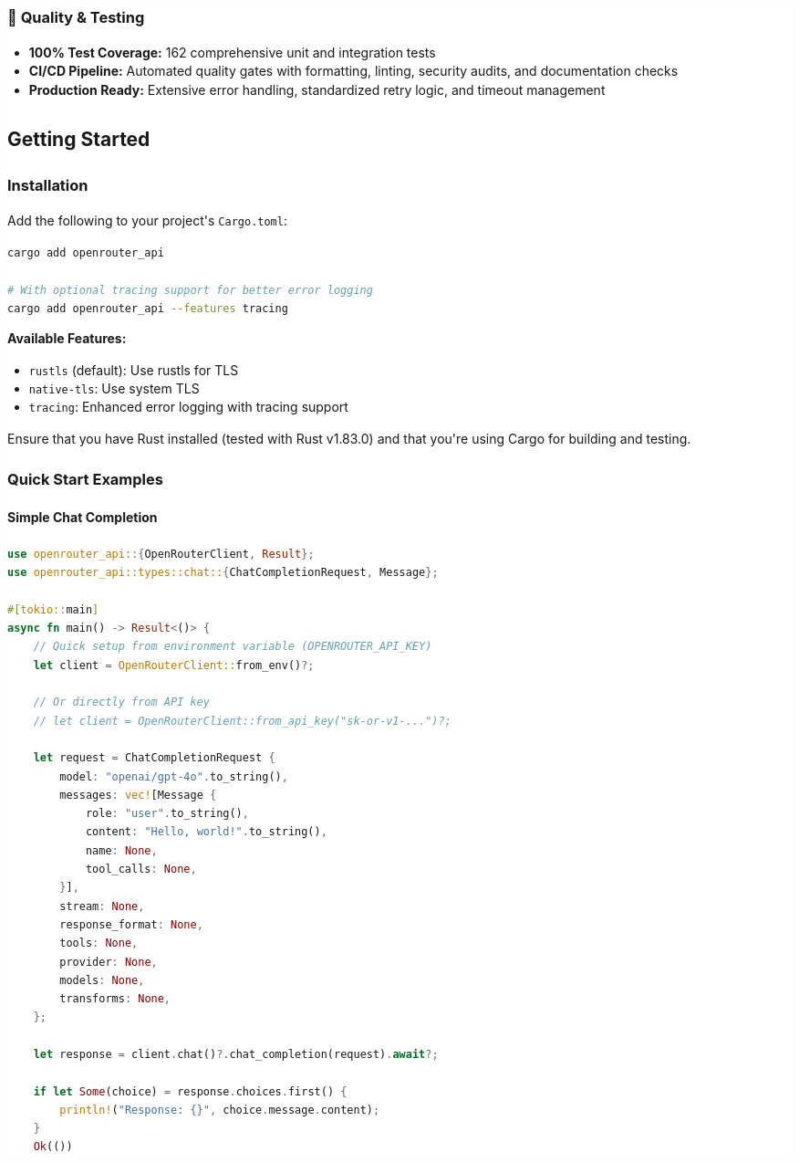 ### 🧪 **Quality & Testing**
- **100% Test Coverage:** 162 comprehensive unit and integration tests
- **CI/CD Pipeline:** Automated quality gates with formatting, linting, security audits, and documentation checks
- **Production Ready:** Extensive error handling, standardized retry logic, and timeout management

## Getting Started

### Installation

Add the following to your project's `Cargo.toml`:

```bash
cargo add openrouter_api

# With optional tracing support for better error logging
cargo add openrouter_api --features tracing
```

**Available Features:**
- `rustls` (default): Use rustls for TLS
- `native-tls`: Use system TLS
- `tracing`: Enhanced error logging with tracing support

Ensure that you have Rust installed (tested with Rust v1.83.0) and that you're using Cargo for building and testing.

### Quick Start Examples

#### Simple Chat Completion

```rust
use openrouter_api::{OpenRouterClient, Result};
use openrouter_api::types::chat::{ChatCompletionRequest, Message};

#[tokio::main]
async fn main() -> Result<()> {
    // Quick setup from environment variable (OPENROUTER_API_KEY)
    let client = OpenRouterClient::from_env()?;
    
    // Or directly from API key
    // let client = OpenRouterClient::from_api_key("sk-or-v1-...")?;

    let request = ChatCompletionRequest {
        model: "openai/gpt-4o".to_string(),
        messages: vec![Message {
            role: "user".to_string(),
            content: "Hello, world!".to_string(),
            name: None,
            tool_calls: None,
        }],
        stream: None,
        response_format: None,
        tools: None,
        provider: None,
        models: None,
        transforms: None,
    };

    let response = client.chat()?.chat_completion(request).await?;
    
    if let Some(choice) = response.choices.first() {
        println!("Response: {}", choice.message.content);
    }
    Ok(())
```